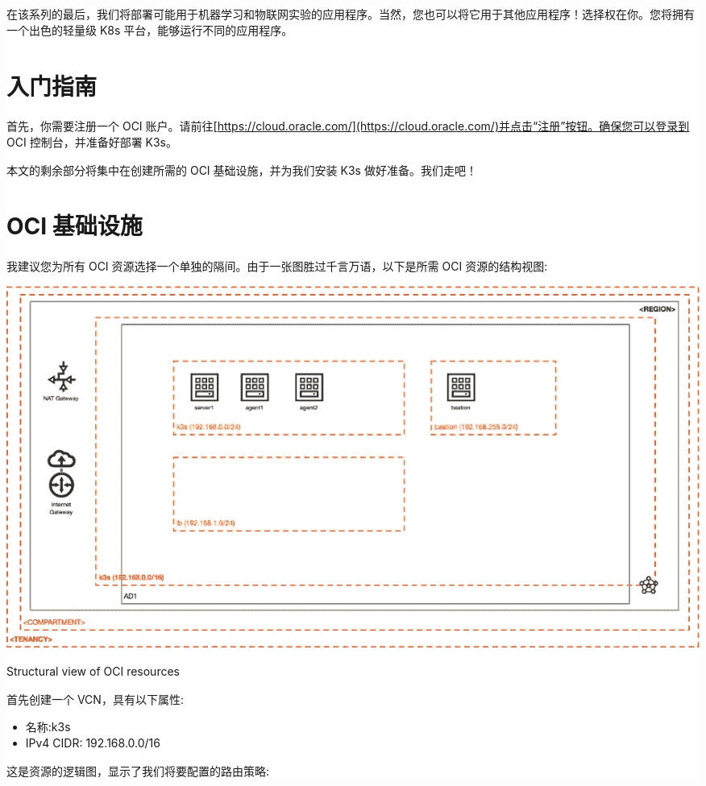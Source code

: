 在该系列的最后，我们将部署可能用于机器学习和物联网实验的应用程序。当然，您也可以将它用于其他应用程序！选择权在你。您将拥有一个出色的轻量级 K8s 平台，能够运行不同的应用程序。

# 入门指南

首先，你需要注册一个 OCI 账户。请前往[https://cloud.oracle.com/](https://cloud.oracle.com/)并点击“注册”按钮。确保您可以登录到 OCI 控制台，并准备好部署 K3s。

本文的剩余部分将集中在创建所需的 OCI 基础设施，并为我们安装 K3s 做好准备。我们走吧！

# OCI 基础设施

我建议您为所有 OCI 资源选择一个单独的隔间。由于一张图胜过千言万语，以下是所需 OCI 资源的结构视图:

![](img/4cf3ecb044081736308c9886b2385911.png)

Structural view of OCI resources

首先创建一个 VCN，具有以下属性:

*   名称:k3s
*   IPv4 CIDR: 192.168.0.0/16

这是资源的逻辑图，显示了我们将要配置的路由策略:
